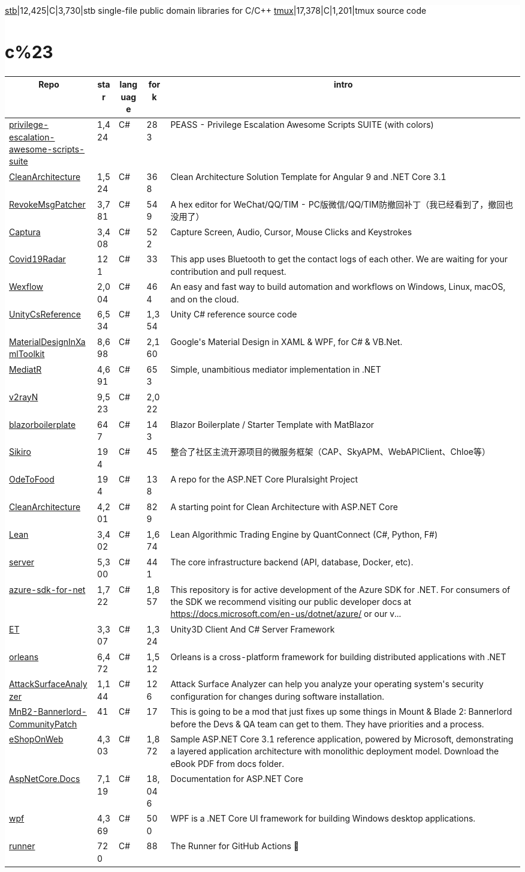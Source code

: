 [stb](https://github.com/nothings/stb)|12,425|C|3,730|stb single-file public domain libraries for C/C++
[tmux](https://github.com/tmux/tmux)|17,378|C|1,201|tmux source code


# c%23

Repo|star|language|fork|intro
-|-|-|-|-
[privilege-escalation-awesome-scripts-suite](https://github.com/carlospolop/privilege-escalation-awesome-scripts-suite)|1,424|C#|283|PEASS - Privilege Escalation Awesome Scripts SUITE (with colors)
[CleanArchitecture](https://github.com/jasontaylordev/CleanArchitecture)|1,524|C#|368|Clean Architecture Solution Template for Angular 9 and .NET Core 3.1
[RevokeMsgPatcher](https://github.com/huiyadanli/RevokeMsgPatcher)|3,781|C#|549|A hex editor for WeChat/QQ/TIM - PC版微信/QQ/TIM防撤回补丁（我已经看到了，撤回也没用了）
[Captura](https://github.com/MathewSachin/Captura)|3,408|C#|522|Capture Screen, Audio, Cursor, Mouse Clicks and Keystrokes
[Covid19Radar](https://github.com/kazumihirose/Covid19Radar)|121|C#|33|This app uses Bluetooth to get the contact logs of each other. We are waiting for your contribution and pull request.
[Wexflow](https://github.com/aelassas/Wexflow)|2,004|C#|464|An easy and fast way to build automation and workflows on Windows, Linux, macOS, and on the cloud.
[UnityCsReference](https://github.com/Unity-Technologies/UnityCsReference)|6,534|C#|1,354|Unity C# reference source code
[MaterialDesignInXamlToolkit](https://github.com/MaterialDesignInXAML/MaterialDesignInXamlToolkit)|8,698|C#|2,160|Google's Material Design in XAML & WPF, for C# & VB.Net.
[MediatR](https://github.com/jbogard/MediatR)|4,691|C#|653|Simple, unambitious mediator implementation in .NET
[v2rayN](https://github.com/2dust/v2rayN)|9,523|C#|2,022|
[blazorboilerplate](https://github.com/enkodellc/blazorboilerplate)|647|C#|143|Blazor Boilerplate / Starter Template with MatBlazor
[Sikiro](https://github.com/SkyChenSky/Sikiro)|194|C#|45|整合了社区主流开源项目的微服务框架（CAP、SkyAPM、WebAPIClient、Chloe等）
[OdeToFood](https://github.com/OdeToCode/OdeToFood)|194|C#|138|A repo for the ASP.NET Core Pluralsight Project
[CleanArchitecture](https://github.com/ardalis/CleanArchitecture)|4,201|C#|829|A starting point for Clean Architecture with ASP.NET Core
[Lean](https://github.com/QuantConnect/Lean)|3,402|C#|1,674|Lean Algorithmic Trading Engine by QuantConnect (C#, Python, F#)
[server](https://github.com/bitwarden/server)|5,300|C#|441|The core infrastructure backend (API, database, Docker, etc).
[azure-sdk-for-net](https://github.com/Azure/azure-sdk-for-net)|1,722|C#|1,857|This repository is for active development of the Azure SDK for .NET. For consumers of the SDK we recommend visiting our public developer docs at https://docs.microsoft.com/en-us/dotnet/azure/ or our v...
[ET](https://github.com/egametang/ET)|3,307|C#|1,324|Unity3D Client And C# Server Framework
[orleans](https://github.com/dotnet/orleans)|6,472|C#|1,512|Orleans is a cross-platform framework for building distributed applications with .NET
[AttackSurfaceAnalyzer](https://github.com/microsoft/AttackSurfaceAnalyzer)|1,144|C#|126|Attack Surface Analyzer can help you analyze your operating system's security configuration for changes during software installation.
[MnB2-Bannerlord-CommunityPatch](https://github.com/Tyler-IN/MnB2-Bannerlord-CommunityPatch)|41|C#|17|This is going to be a mod that just fixes up some things in Mount & Blade 2: Bannerlord before the Devs & QA team can get to them. They have priorities and a process.
[eShopOnWeb](https://github.com/dotnet-architecture/eShopOnWeb)|4,303|C#|1,872|Sample ASP.NET Core 3.1 reference application, powered by Microsoft, demonstrating a layered application architecture with monolithic deployment model. Download the eBook PDF from docs folder.
[AspNetCore.Docs](https://github.com/dotnet/AspNetCore.Docs)|7,119|C#|18,046|Documentation for ASP.NET Core
[wpf](https://github.com/dotnet/wpf)|4,369|C#|500|WPF is a .NET Core UI framework for building Windows desktop applications.
[runner](https://github.com/actions/runner)|720|C#|88|The Runner for GitHub Actions 🚀
